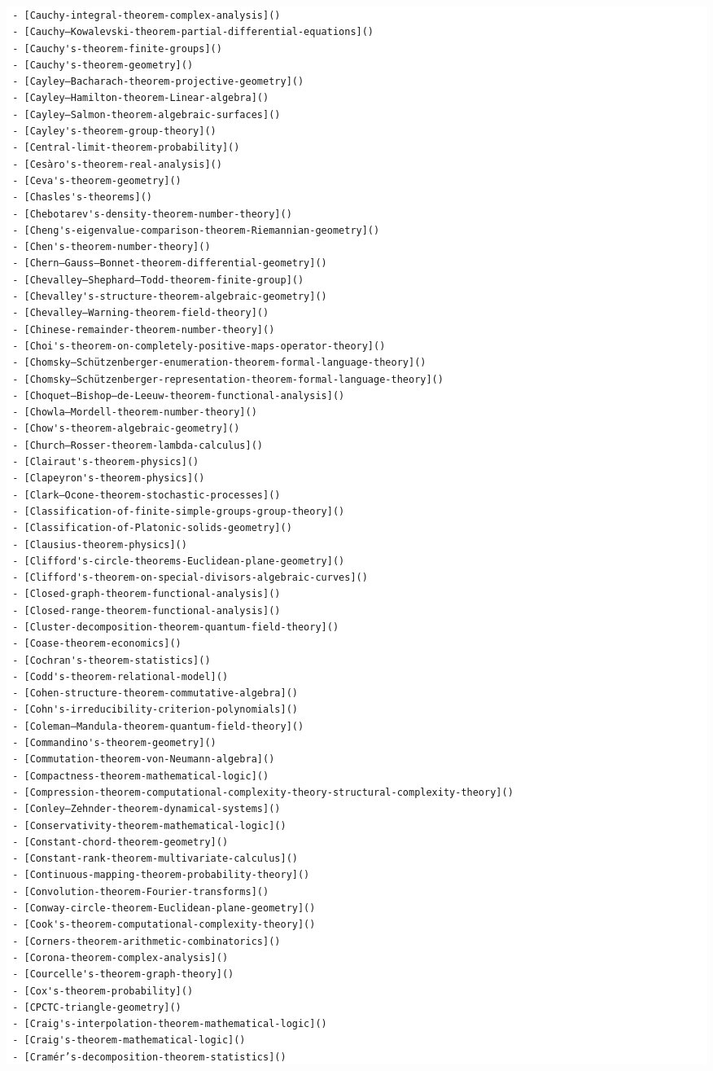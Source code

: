     - [Cauchy-integral-theorem-complex-analysis]()
     - [Cauchy–Kowalevski-theorem-partial-differential-equations]()
     - [Cauchy's-theorem-finite-groups]()
     - [Cauchy's-theorem-geometry]()
     - [Cayley–Bacharach-theorem-projective-geometry]()
     - [Cayley–Hamilton-theorem-Linear-algebra]()
     - [Cayley–Salmon-theorem-algebraic-surfaces]()
     - [Cayley's-theorem-group-theory]()
     - [Central-limit-theorem-probability]()
     - [Cesàro's-theorem-real-analysis]()
     - [Ceva's-theorem-geometry]()
     - [Chasles's-theorems]()
     - [Chebotarev's-density-theorem-number-theory]()
     - [Cheng's-eigenvalue-comparison-theorem-Riemannian-geometry]()
     - [Chen's-theorem-number-theory]()
     - [Chern–Gauss–Bonnet-theorem-differential-geometry]()
     - [Chevalley–Shephard–Todd-theorem-finite-group]()
     - [Chevalley's-structure-theorem-algebraic-geometry]()
     - [Chevalley–Warning-theorem-field-theory]()
     - [Chinese-remainder-theorem-number-theory]()
     - [Choi's-theorem-on-completely-positive-maps-operator-theory]()
     - [Chomsky–Schützenberger-enumeration-theorem-formal-language-theory]()
     - [Chomsky–Schützenberger-representation-theorem-formal-language-theory]()
     - [Choquet–Bishop–de-Leeuw-theorem-functional-analysis]()
     - [Chowla–Mordell-theorem-number-theory]()
     - [Chow's-theorem-algebraic-geometry]()
     - [Church–Rosser-theorem-lambda-calculus]()
     - [Clairaut's-theorem-physics]()
     - [Clapeyron's-theorem-physics]()
     - [Clark–Ocone-theorem-stochastic-processes]()
     - [Classification-of-finite-simple-groups-group-theory]()
     - [Classification-of-Platonic-solids-geometry]()
     - [Clausius-theorem-physics]()
     - [Clifford's-circle-theorems-Euclidean-plane-geometry]()
     - [Clifford's-theorem-on-special-divisors-algebraic-curves]()
     - [Closed-graph-theorem-functional-analysis]()
     - [Closed-range-theorem-functional-analysis]()
     - [Cluster-decomposition-theorem-quantum-field-theory]()
     - [Coase-theorem-economics]()
     - [Cochran's-theorem-statistics]()
     - [Codd's-theorem-relational-model]()
     - [Cohen-structure-theorem-commutative-algebra]()
     - [Cohn's-irreducibility-criterion-polynomials]()
     - [Coleman–Mandula-theorem-quantum-field-theory]()
     - [Commandino's-theorem-geometry]()
     - [Commutation-theorem-von-Neumann-algebra]()
     - [Compactness-theorem-mathematical-logic]()
     - [Compression-theorem-computational-complexity-theory-structural-complexity-theory]()
     - [Conley–Zehnder-theorem-dynamical-systems]()
     - [Conservativity-theorem-mathematical-logic]()
     - [Constant-chord-theorem-geometry]()
     - [Constant-rank-theorem-multivariate-calculus]()
     - [Continuous-mapping-theorem-probability-theory]()
     - [Convolution-theorem-Fourier-transforms]()
     - [Conway-circle-theorem-Euclidean-plane-geometry]()
     - [Cook's-theorem-computational-complexity-theory]()
     - [Corners-theorem-arithmetic-combinatorics]()
     - [Corona-theorem-complex-analysis]()
     - [Courcelle's-theorem-graph-theory]()
     - [Cox's-theorem-probability]()
     - [CPCTC-triangle-geometry]()
     - [Craig's-interpolation-theorem-mathematical-logic]()
     - [Craig's-theorem-mathematical-logic]()
     - [Cramér’s-decomposition-theorem-statistics]()